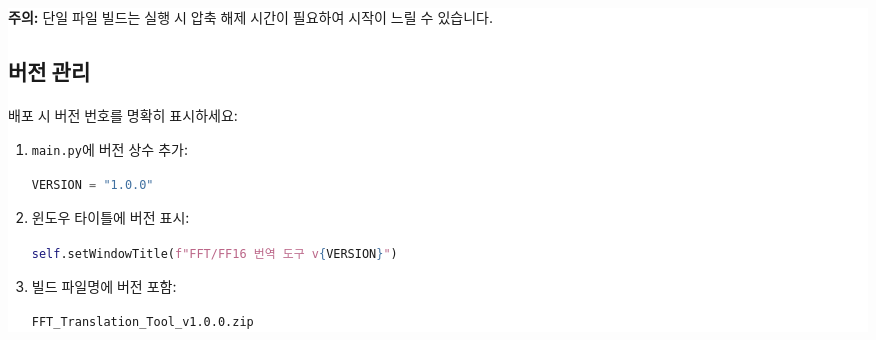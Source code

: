 **주의:** 단일 파일 빌드는 실행 시 압축 해제 시간이 필요하여 시작이 느릴 수 있습니다.

## 버전 관리

배포 시 버전 번호를 명확히 표시하세요:

1. `main.py`에 버전 상수 추가:
   ```python
   VERSION = "1.0.0"
   ```

2. 윈도우 타이틀에 버전 표시:
   ```python
   self.setWindowTitle(f"FFT/FF16 번역 도구 v{VERSION}")
   ```

3. 빌드 파일명에 버전 포함:
   ```
   FFT_Translation_Tool_v1.0.0.zip
   ```

